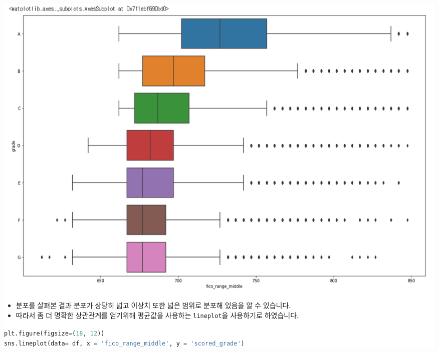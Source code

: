 ![eda2_8](/img/eda2_8.png)

* 분포를 살펴본 결과 분포가 상당히 넓고 이상치 또한 넓은 범위로 분포해 있음을 알 수 있습니다.
* 따라서 좀 더 명확한 상관관계를 얻기위해 평균값을 사용하는 `lineplot`을 사용하기로 하였습니다.

```python
plt.figure(figsize=(18, 12))
sns.lineplot(data= df, x = 'fico_range_middle', y = 'scored_grade')
```